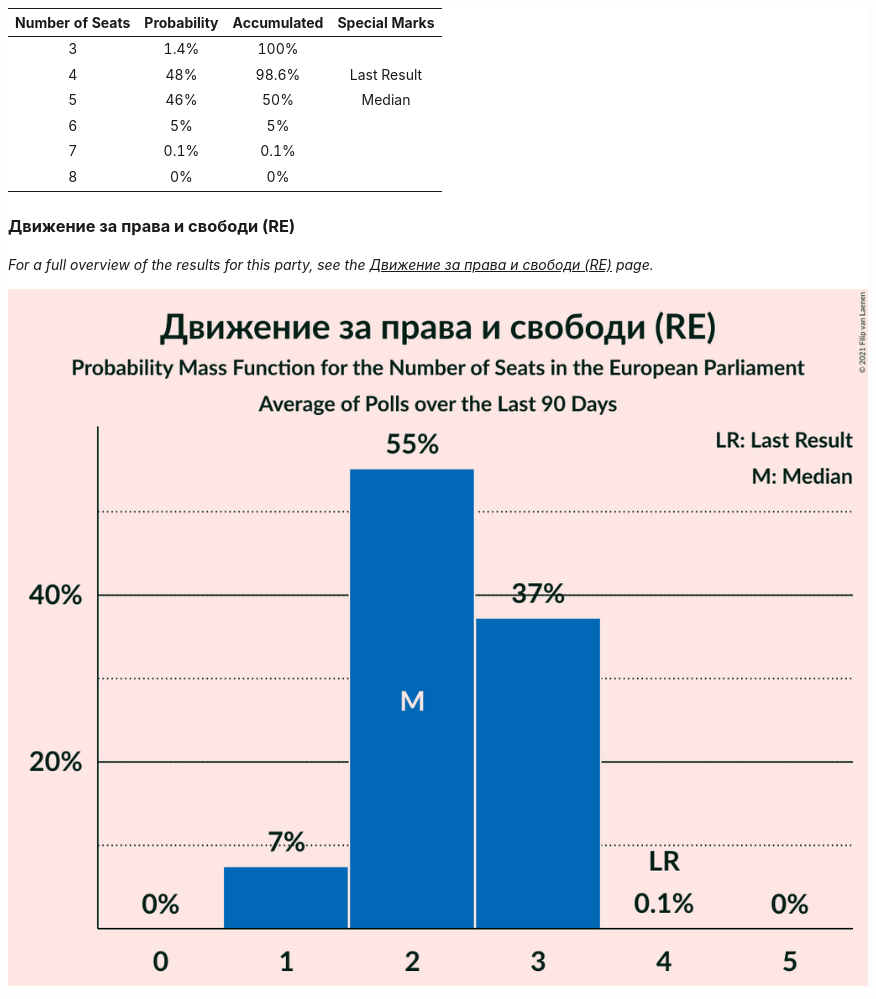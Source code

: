 | Number of Seats | Probability | Accumulated | Special Marks |
|:---------------:|:-----------:|:-----------:|:-------------:|
| 3 | 1.4% | 100% |  |
| 4 | 48% | 98.6% | Last Result |
| 5 | 46% | 50% | Median |
| 6 | 5% | 5% |  |
| 7 | 0.1% | 0.1% |  |
| 8 | 0% | 0% |  |

### Движение за права и свободи (RE)

*For a full overview of the results for this party, see the [Движение за права и свободи (RE)](party-движениезаправаисвободиre.html) page.*

![Graph with seats probability mass function not yet produced](average-seats-pmf-движениезаправаисвободиre.png "Seats Probability Mass Function")
